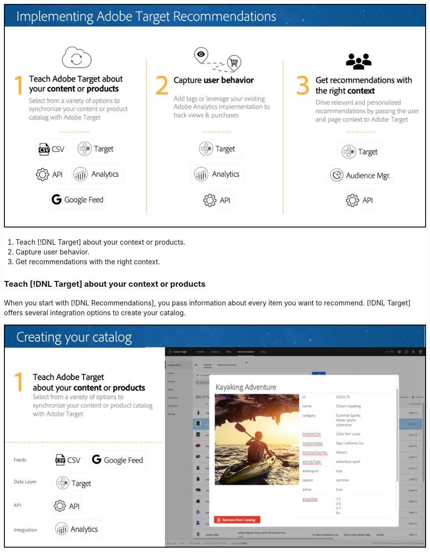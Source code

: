 ![Illustration showing the steps to create your recommendations implementation](/help/c-recommendations/assets/intro-6.png)

1. Teach [!DNL Target] about your context or products.
1. Capture user behavior.
1. Get recommendations with the right context.

### Teach [!DNL Target] about your context or products

When you start with [!DNL Recommendations], you pass information about every item you want to recommend. [!DNL Target] offers several integration options to create your catalog.

![Illustration showing how to teach Target about your context or products](/help/c-recommendations/assets/intro-7.png)
